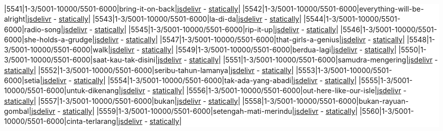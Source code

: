 |5541|1-3/5001-10000/5501-6000|bring-it-on-back|[jsdelivr](https://cdn.jsdelivr.net/gh/dbchord/webp-old-c-1280x720_1-3/5001-10000/5501-6000/bring-it-on-back.webp) - [statically](https://cdn.statically.io/gh/dbchord/webp-old-c-1280x720_1-3/img/5001-10000/5501-6000/bring-it-on-back.webp)|
|5542|1-3/5001-10000/5501-6000|everything-will-be-alright|[jsdelivr](https://cdn.jsdelivr.net/gh/dbchord/webp-old-c-1280x720_1-3/5001-10000/5501-6000/everything-will-be-alright.webp) - [statically](https://cdn.statically.io/gh/dbchord/webp-old-c-1280x720_1-3/img/5001-10000/5501-6000/everything-will-be-alright.webp)|
|5543|1-3/5001-10000/5501-6000|la-di-da|[jsdelivr](https://cdn.jsdelivr.net/gh/dbchord/webp-old-c-1280x720_1-3/5001-10000/5501-6000/la-di-da.webp) - [statically](https://cdn.statically.io/gh/dbchord/webp-old-c-1280x720_1-3/img/5001-10000/5501-6000/la-di-da.webp)|
|5544|1-3/5001-10000/5501-6000|radio-song|[jsdelivr](https://cdn.jsdelivr.net/gh/dbchord/webp-old-c-1280x720_1-3/5001-10000/5501-6000/radio-song.webp) - [statically](https://cdn.statically.io/gh/dbchord/webp-old-c-1280x720_1-3/img/5001-10000/5501-6000/radio-song.webp)|
|5545|1-3/5001-10000/5501-6000|rip-it-up|[jsdelivr](https://cdn.jsdelivr.net/gh/dbchord/webp-old-c-1280x720_1-3/5001-10000/5501-6000/rip-it-up.webp) - [statically](https://cdn.statically.io/gh/dbchord/webp-old-c-1280x720_1-3/img/5001-10000/5501-6000/rip-it-up.webp)|
|5546|1-3/5001-10000/5501-6000|she-holds-a-grudge|[jsdelivr](https://cdn.jsdelivr.net/gh/dbchord/webp-old-c-1280x720_1-3/5001-10000/5501-6000/she-holds-a-grudge.webp) - [statically](https://cdn.statically.io/gh/dbchord/webp-old-c-1280x720_1-3/img/5001-10000/5501-6000/she-holds-a-grudge.webp)|
|5547|1-3/5001-10000/5501-6000|that-girls-a-genius|[jsdelivr](https://cdn.jsdelivr.net/gh/dbchord/webp-old-c-1280x720_1-3/5001-10000/5501-6000/that-girls-a-genius.webp) - [statically](https://cdn.statically.io/gh/dbchord/webp-old-c-1280x720_1-3/img/5001-10000/5501-6000/that-girls-a-genius.webp)|
|5548|1-3/5001-10000/5501-6000|walk|[jsdelivr](https://cdn.jsdelivr.net/gh/dbchord/webp-old-c-1280x720_1-3/5001-10000/5501-6000/walk.webp) - [statically](https://cdn.statically.io/gh/dbchord/webp-old-c-1280x720_1-3/img/5001-10000/5501-6000/walk.webp)|
|5549|1-3/5001-10000/5501-6000|berdua-lagi|[jsdelivr](https://cdn.jsdelivr.net/gh/dbchord/webp-old-c-1280x720_1-3/5001-10000/5501-6000/berdua-lagi.webp) - [statically](https://cdn.statically.io/gh/dbchord/webp-old-c-1280x720_1-3/img/5001-10000/5501-6000/berdua-lagi.webp)|
|5550|1-3/5001-10000/5501-6000|saat-kau-tak-disini|[jsdelivr](https://cdn.jsdelivr.net/gh/dbchord/webp-old-c-1280x720_1-3/5001-10000/5501-6000/saat-kau-tak-disini.webp) - [statically](https://cdn.statically.io/gh/dbchord/webp-old-c-1280x720_1-3/img/5001-10000/5501-6000/saat-kau-tak-disini.webp)|
|5551|1-3/5001-10000/5501-6000|samudra-mengering|[jsdelivr](https://cdn.jsdelivr.net/gh/dbchord/webp-old-c-1280x720_1-3/5001-10000/5501-6000/samudra-mengering.webp) - [statically](https://cdn.statically.io/gh/dbchord/webp-old-c-1280x720_1-3/img/5001-10000/5501-6000/samudra-mengering.webp)|
|5552|1-3/5001-10000/5501-6000|seribu-tahun-lamanya|[jsdelivr](https://cdn.jsdelivr.net/gh/dbchord/webp-old-c-1280x720_1-3/5001-10000/5501-6000/seribu-tahun-lamanya.webp) - [statically](https://cdn.statically.io/gh/dbchord/webp-old-c-1280x720_1-3/img/5001-10000/5501-6000/seribu-tahun-lamanya.webp)|
|5553|1-3/5001-10000/5501-6000|setia|[jsdelivr](https://cdn.jsdelivr.net/gh/dbchord/webp-old-c-1280x720_1-3/5001-10000/5501-6000/setia.webp) - [statically](https://cdn.statically.io/gh/dbchord/webp-old-c-1280x720_1-3/img/5001-10000/5501-6000/setia.webp)|
|5554|1-3/5001-10000/5501-6000|tak-ada-yang-abadi|[jsdelivr](https://cdn.jsdelivr.net/gh/dbchord/webp-old-c-1280x720_1-3/5001-10000/5501-6000/tak-ada-yang-abadi.webp) - [statically](https://cdn.statically.io/gh/dbchord/webp-old-c-1280x720_1-3/img/5001-10000/5501-6000/tak-ada-yang-abadi.webp)|
|5555|1-3/5001-10000/5501-6000|untuk-dikenang|[jsdelivr](https://cdn.jsdelivr.net/gh/dbchord/webp-old-c-1280x720_1-3/5001-10000/5501-6000/untuk-dikenang.webp) - [statically](https://cdn.statically.io/gh/dbchord/webp-old-c-1280x720_1-3/img/5001-10000/5501-6000/untuk-dikenang.webp)|
|5556|1-3/5001-10000/5501-6000|out-here-like-our-isle|[jsdelivr](https://cdn.jsdelivr.net/gh/dbchord/webp-old-c-1280x720_1-3/5001-10000/5501-6000/out-here-like-our-isle.webp) - [statically](https://cdn.statically.io/gh/dbchord/webp-old-c-1280x720_1-3/img/5001-10000/5501-6000/out-here-like-our-isle.webp)|
|5557|1-3/5001-10000/5501-6000|bukan|[jsdelivr](https://cdn.jsdelivr.net/gh/dbchord/webp-old-c-1280x720_1-3/5001-10000/5501-6000/bukan.webp) - [statically](https://cdn.statically.io/gh/dbchord/webp-old-c-1280x720_1-3/img/5001-10000/5501-6000/bukan.webp)|
|5558|1-3/5001-10000/5501-6000|bukan-rayuan-gombal|[jsdelivr](https://cdn.jsdelivr.net/gh/dbchord/webp-old-c-1280x720_1-3/5001-10000/5501-6000/bukan-rayuan-gombal.webp) - [statically](https://cdn.statically.io/gh/dbchord/webp-old-c-1280x720_1-3/img/5001-10000/5501-6000/bukan-rayuan-gombal.webp)|
|5559|1-3/5001-10000/5501-6000|setengah-mati-merindu|[jsdelivr](https://cdn.jsdelivr.net/gh/dbchord/webp-old-c-1280x720_1-3/5001-10000/5501-6000/setengah-mati-merindu.webp) - [statically](https://cdn.statically.io/gh/dbchord/webp-old-c-1280x720_1-3/img/5001-10000/5501-6000/setengah-mati-merindu.webp)|
|5560|1-3/5001-10000/5501-6000|cinta-terlarang|[jsdelivr](https://cdn.jsdelivr.net/gh/dbchord/webp-old-c-1280x720_1-3/5001-10000/5501-6000/cinta-terlarang.webp) - [statically](https://cdn.statically.io/gh/dbchord/webp-old-c-1280x720_1-3/img/5001-10000/5501-6000/cinta-terlarang.webp)|